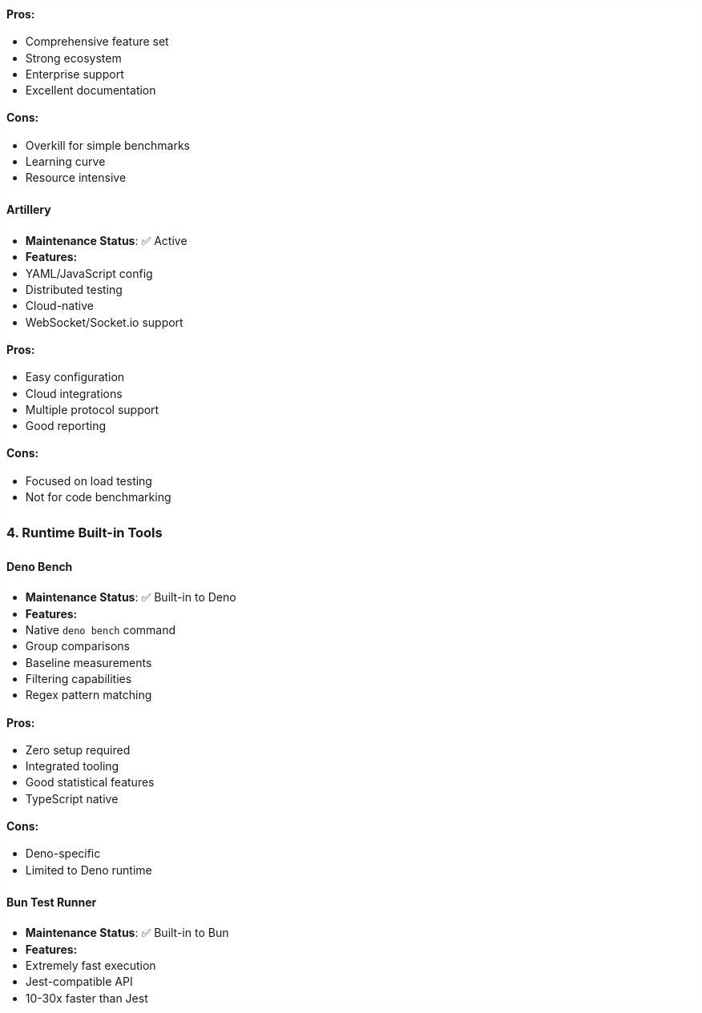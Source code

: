 **Pros:**
- Comprehensive feature set
- Strong ecosystem
- Enterprise support
- Excellent documentation

**Cons:**
- Overkill for simple benchmarks
- Learning curve
- Resource intensive

#### Artillery
- **Maintenance Status**: ✅ Active
- **Features:**
- YAML/JavaScript config
- Distributed testing
- Cloud-native
- WebSocket/Socket.io support

**Pros:**
- Easy configuration
- Cloud integrations
- Multiple protocol support
- Good reporting

**Cons:**
- Focused on load testing
- Not for code benchmarking

### 4. Runtime Built-in Tools

#### Deno Bench
- **Maintenance Status**: ✅ Built-in to Deno
- **Features:**
- Native `deno bench` command
- Group comparisons
- Baseline measurements
- Filtering capabilities
- Regex pattern matching

**Pros:**
- Zero setup required
- Integrated tooling
- Good statistical features
- TypeScript native

**Cons:**
- Deno-specific
- Limited to Deno runtime

#### Bun Test Runner
- **Maintenance Status**: ✅ Built-in to Bun
- **Features:**
- Extremely fast execution
- Jest-compatible API
- 10-30x faster than Jest
